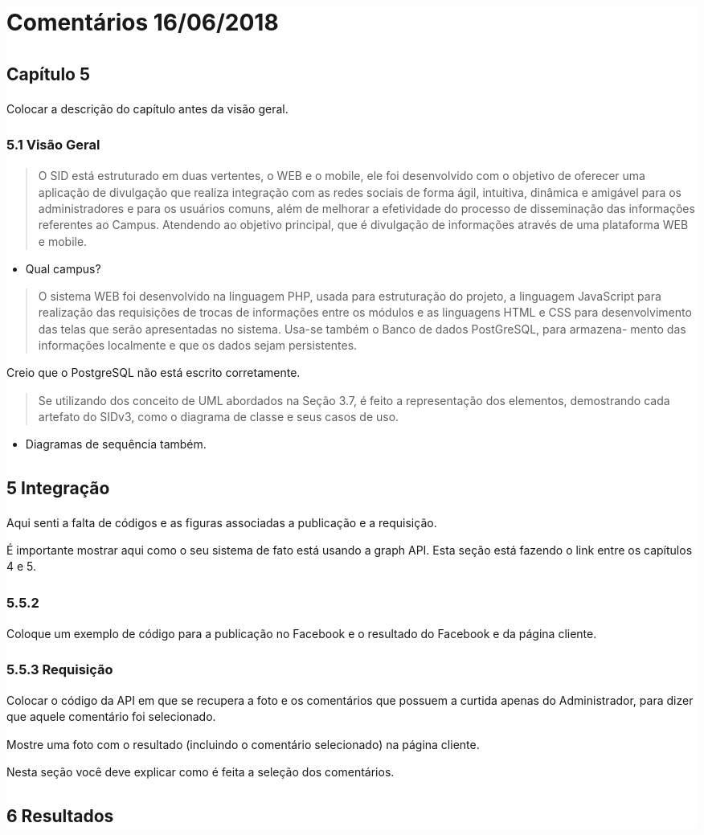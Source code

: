# Comentários 16/06/2018

## Capítulo 5
Colocar a descrição do capítulo antes da visão geral.

### 5.1 Visão Geral

> O SID está estruturado em duas vertentes, o WEB e o mobile, ele foi desenvolvido
com o objetivo de oferecer uma aplicação de divulgação que realiza integração com as
redes sociais de forma ágil, intuitiva, dinâmica e amigável para os administradores e para
os usuários comuns, além de melhorar a efetividade do processo de disseminação das
informações referentes ao Campus. Atendendo ao objetivo principal, que é divulgação de
informações através de uma plataforma WEB e mobile.

- Qual campus?

> O sistema WEB foi desenvolvido na linguagem PHP, usada para estruturação do
projeto, a linguagem JavaScript para realização das requisições de trocas de informações
entre os módulos e as linguagens HTML e CSS para desenvolvimento das telas que serão
apresentadas no sistema. Usa-se também o Banco de dados PostGreSQL, para armazena-
mento das informações localmente e que os dados sejam persistentes.

Creio que o PostgreSQL não está escrito corretamente.

> Se utilizando dos conceito de UML abordados na Seção 3.7, é feito a representação
dos elementos, demostrando cada artefato do SIDv3, como o diagrama de classe e seus
casos de uso.

- Diagramas de sequência também.
## 5 Integração

Aqui senti a falta de códigos e as figuras associadas a publicação e a requisição.

É importante mostrar aqui como o seu sistema de fato está usando a graph API. Esta seção está fazendo o link entre os capítulos 4 e 5.

### 5.5.2

Coloque um exemplo de código para a publicação no Facebook e o resultado do Facebook e da página cliente.


### 5.5.3 Requisição

Colocar o código da API em que se recupera a foto e os comentários que possuem a curtida apenas do Administrador, para dizer que aquele comentário foi selecionado.

Mostre uma foto com o resultado (incluindo o comentário selecionado) na página cliente.

Nesta seção você deve explicar como é feita a seleção dos comentários.

## 6 Resultados
